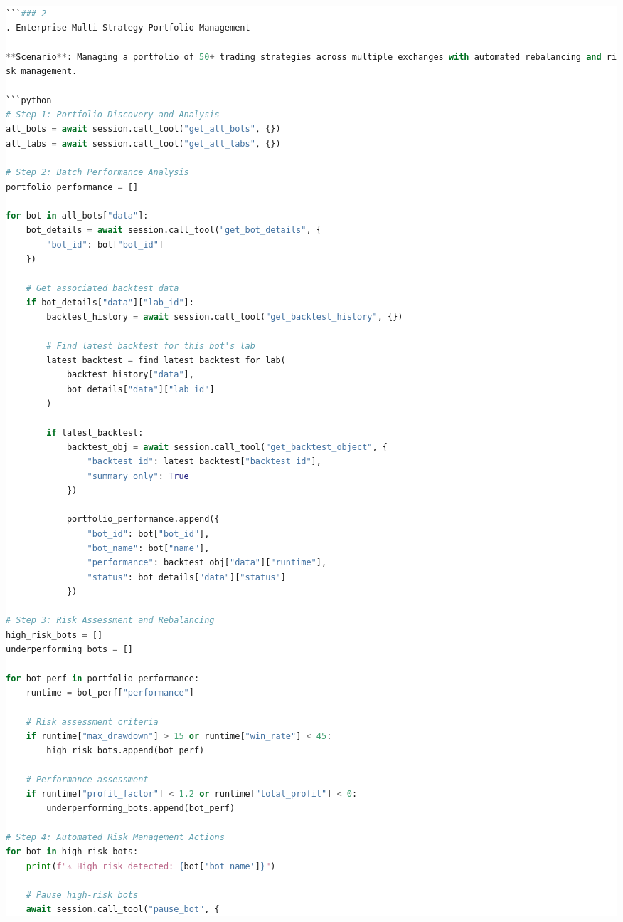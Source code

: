 ```python
```### 2
. Enterprise Multi-Strategy Portfolio Management

**Scenario**: Managing a portfolio of 50+ trading strategies across multiple exchanges with automated rebalancing and risk management.

```python
# Step 1: Portfolio Discovery and Analysis
all_bots = await session.call_tool("get_all_bots", {})
all_labs = await session.call_tool("get_all_labs", {})

# Step 2: Batch Performance Analysis
portfolio_performance = []

for bot in all_bots["data"]:
    bot_details = await session.call_tool("get_bot_details", {
        "bot_id": bot["bot_id"]
    })
    
    # Get associated backtest data
    if bot_details["data"]["lab_id"]:
        backtest_history = await session.call_tool("get_backtest_history", {})
        
        # Find latest backtest for this bot's lab
        latest_backtest = find_latest_backtest_for_lab(
            backtest_history["data"], 
            bot_details["data"]["lab_id"]
        )
        
        if latest_backtest:
            backtest_obj = await session.call_tool("get_backtest_object", {
                "backtest_id": latest_backtest["backtest_id"],
                "summary_only": True
            })
            
            portfolio_performance.append({
                "bot_id": bot["bot_id"],
                "bot_name": bot["name"],
                "performance": backtest_obj["data"]["runtime"],
                "status": bot_details["data"]["status"]
            })

# Step 3: Risk Assessment and Rebalancing
high_risk_bots = []
underperforming_bots = []

for bot_perf in portfolio_performance:
    runtime = bot_perf["performance"]
    
    # Risk assessment criteria
    if runtime["max_drawdown"] > 15 or runtime["win_rate"] < 45:
        high_risk_bots.append(bot_perf)
    
    # Performance assessment
    if runtime["profit_factor"] < 1.2 or runtime["total_profit"] < 0:
        underperforming_bots.append(bot_perf)

# Step 4: Automated Risk Management Actions
for bot in high_risk_bots:
    print(f"⚠️ High risk detected: {bot['bot_name']}")
    
    # Pause high-risk bots
    await session.call_tool("pause_bot", {
```